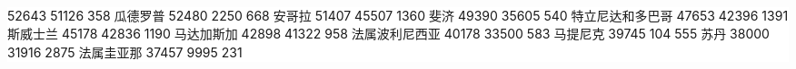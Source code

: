 <td>52643</td>
<td>51126</td>
<td>358</td>
</tr>
<tr>
<th scope="row">瓜德罗普</th>
<td>52480</td>
<td>2250</td>
<td>668</td>
</tr>
<tr>
<th scope="row">安哥拉</th>
<td>51407</td>
<td>45507</td>
<td>1360</td>
</tr>
<tr>
<th scope="row">斐济</th>
<td>49390</td>
<td>35605</td>
<td>540</td>
</tr>
<tr>
<th scope="row">特立尼达和多巴哥</th>
<td>47653</td>
<td>42396</td>
<td>1391</td>
</tr>
<tr>
<th scope="row">斯威士兰</th>
<td>45178</td>
<td>42836</td>
<td>1190</td>
</tr>
<tr>
<th scope="row">马达加斯加</th>
<td>42898</td>
<td>41322</td>
<td>958</td>
</tr>
<tr>
<th scope="row">法属波利尼西亚</th>
<td>40178</td>
<td>33500</td>
<td>583</td>
</tr>
<tr>
<th scope="row">马提尼克</th>
<td>39745</td>
<td>104</td>
<td>555</td>
</tr>
<tr>
<th scope="row">苏丹</th>
<td>38000</td>
<td>31916</td>
<td>2875</td>
</tr>
<tr>
<th scope="row">法属圭亚那</th>
<td>37457</td>
<td>9995</td>
<td>231</td>
</tr>